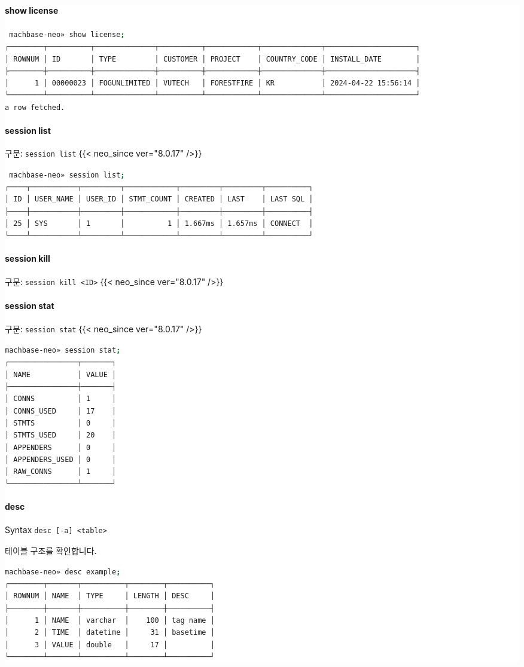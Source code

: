 #### show license

```sh
 machbase-neo» show license;
┌────────┬──────────┬──────────────┬──────────┬────────────┬──────────────┬─────────────────────┐
│ ROWNUM │ ID       │ TYPE         │ CUSTOMER │ PROJECT    │ COUNTRY_CODE │ INSTALL_DATE        │
├────────┼──────────┼──────────────┼──────────┼────────────┼──────────────┼─────────────────────┤
│      1 │ 00000023 │ FOGUNLIMITED │ VUTECH   │ FORESTFIRE │ KR           │ 2024-04-22 15:56:14 │
└────────┴──────────┴──────────────┴──────────┴────────────┴──────────────┴─────────────────────┘
a row fetched.
```

#### session list

구문: `session list` {{< neo_since ver="8.0.17" />}}

```sh
 machbase-neo» session list;
┌────┬───────────┬─────────┬────────────┬─────────┬─────────┬──────────┐
│ ID │ USER_NAME │ USER_ID │ STMT_COUNT │ CREATED │ LAST    │ LAST SQL │
├────┼───────────┼─────────┼────────────┼─────────┼─────────┼──────────┤
│ 25 │ SYS       │ 1       │          1 │ 1.667ms │ 1.657ms │ CONNECT  │
└────┴───────────┴─────────┴────────────┴─────────┴─────────┴──────────┘
```

#### session kill

구문: `session kill <ID>` {{< neo_since ver="8.0.17" />}}

#### session stat

구문: `session stat` {{< neo_since ver="8.0.17" />}}

```sh
machbase-neo» session stat;
┌────────────────┬───────┐
│ NAME           │ VALUE │
├────────────────┼───────┤
│ CONNS          │ 1     │
│ CONNS_USED     │ 17    │
│ STMTS          │ 0     │
│ STMTS_USED     │ 20    │
│ APPENDERS      │ 0     │
│ APPENDERS_USED │ 0     │
│ RAW_CONNS      │ 1     │
└────────────────┴───────┘
```

#### desc

Syntax `desc [-a] <table>`

테이블 구조를 확인합니다.

```sh
machbase-neo» desc example;
┌────────┬───────┬──────────┬────────┬──────────┐
│ ROWNUM │ NAME  │ TYPE     │ LENGTH │ DESC     │
├────────┼───────┼──────────┼────────┼──────────┤
│      1 │ NAME  │ varchar  │    100 │ tag name │
│      2 │ TIME  │ datetime │     31 │ basetime │
│      3 │ VALUE │ double   │     17 │          │
└────────┴───────┴──────────┴────────┴──────────┘
```
